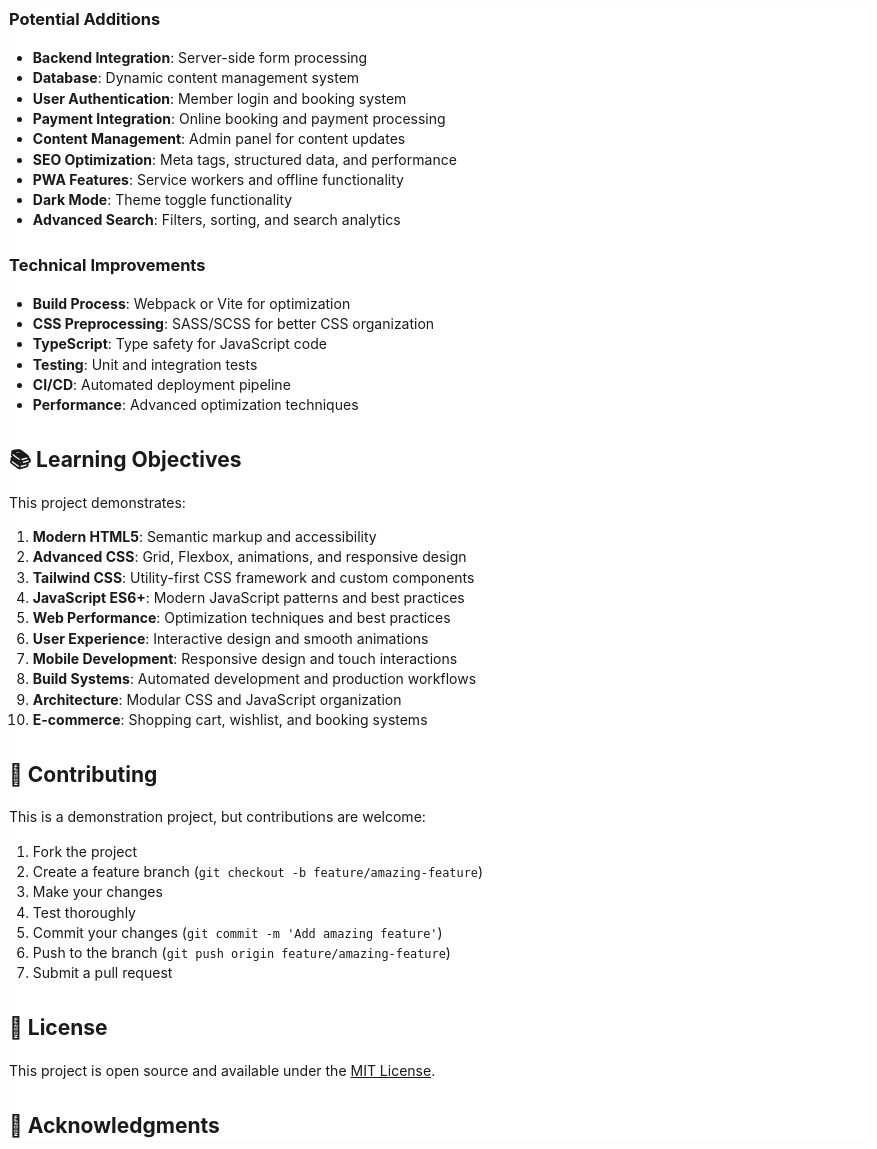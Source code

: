 ### Potential Additions
- **Backend Integration**: Server-side form processing
- **Database**: Dynamic content management system
- **User Authentication**: Member login and booking system
- **Payment Integration**: Online booking and payment processing
- **Content Management**: Admin panel for content updates
- **SEO Optimization**: Meta tags, structured data, and performance
- **PWA Features**: Service workers and offline functionality
- **Dark Mode**: Theme toggle functionality
- **Advanced Search**: Filters, sorting, and search analytics

### Technical Improvements
- **Build Process**: Webpack or Vite for optimization
- **CSS Preprocessing**: SASS/SCSS for better CSS organization
- **TypeScript**: Type safety for JavaScript code
- **Testing**: Unit and integration tests
- **CI/CD**: Automated deployment pipeline
- **Performance**: Advanced optimization techniques

## 📚 Learning Objectives

This project demonstrates:

1. **Modern HTML5**: Semantic markup and accessibility
2. **Advanced CSS**: Grid, Flexbox, animations, and responsive design
3. **Tailwind CSS**: Utility-first CSS framework and custom components
4. **JavaScript ES6+**: Modern JavaScript patterns and best practices
5. **Web Performance**: Optimization techniques and best practices
6. **User Experience**: Interactive design and smooth animations
7. **Mobile Development**: Responsive design and touch interactions
8. **Build Systems**: Automated development and production workflows
9. **Architecture**: Modular CSS and JavaScript organization
10. **E-commerce**: Shopping cart, wishlist, and booking systems

## 🤝 Contributing

This is a demonstration project, but contributions are welcome:

1. Fork the project
2. Create a feature branch (`git checkout -b feature/amazing-feature`)
3. Make your changes
4. Test thoroughly
5. Commit your changes (`git commit -m 'Add amazing feature'`)
6. Push to the branch (`git push origin feature/amazing-feature`)
7. Submit a pull request

## 📄 License

This project is open source and available under the [MIT License](LICENSE).

## 🙏 Acknowledgments
